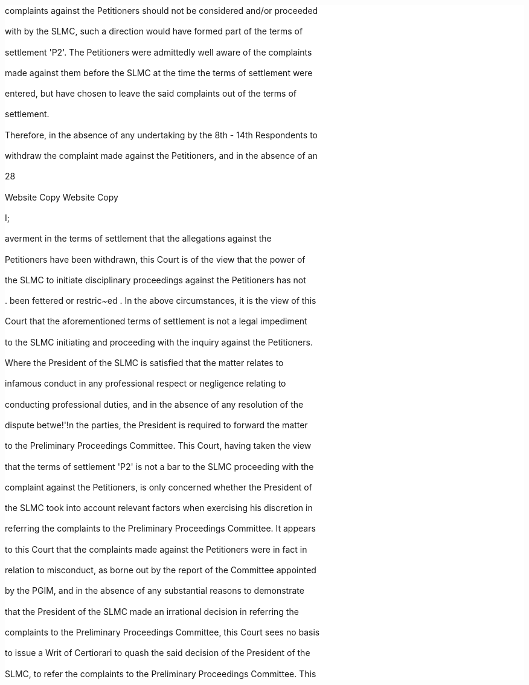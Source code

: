 complaints against the Petitioners should not be considered and/or proceeded

with by the SLMC, such a direction would have formed part of the terms of

settlement 'P2'. The Petitioners were admittedly well aware of the complaints

made against them before the SLMC at the time the terms of settlement were

entered, but have chosen to leave the said complaints out of the terms of

settlement.

Therefore, in the absence of any undertaking by the 8th - 14th Respondents to

withdraw the complaint made against the Petitioners, and in the absence of an

28

Website Copy Website Copy

I;

averment in the terms of settlement that the allegations against the

Petitioners have been withdrawn, this Court is of the view that the power of

the SLMC to initiate disciplinary proceedings against the Petitioners has not

. been fettered or restric~ed . In the above circumstances, it is the view of this

Court that the aforementioned terms of settlement is not a legal impediment

to the SLMC initiating and proceeding with the inquiry against the Petitioners.

Where the President of the SLMC is satisfied that the matter relates to

infamous conduct in any professional respect or negligence relating to

conducting professional duties, and in the absence of any resolution of the

dispute betwe!'!n the parties, the President is required to forward the matter

to the Preliminary Proceedings Committee. This Court, having taken the view

that the terms of settlement 'P2' is not a bar to the SLMC proceeding with the

complaint against the Petitioners, is only concerned whether the President of

the SLMC took into account relevant factors when exercising his discretion in

referring the complaints to the Preliminary Proceedings Committee. It appears

to this Court that the complaints made against the Petitioners were in fact in

relation to misconduct, as borne out by the report of the Committee appointed

by the PGIM, and in the absence of any substantial reasons to demonstrate

that the President of the SLMC made an irrational decision in referring the

complaints to the Preliminary Proceedings Committee, this Court sees no basis

to issue a Writ of Certiorari to quash the said decision of the President of the

SLMC, to refer the complaints to the Preliminary Proceedings Committee. This
